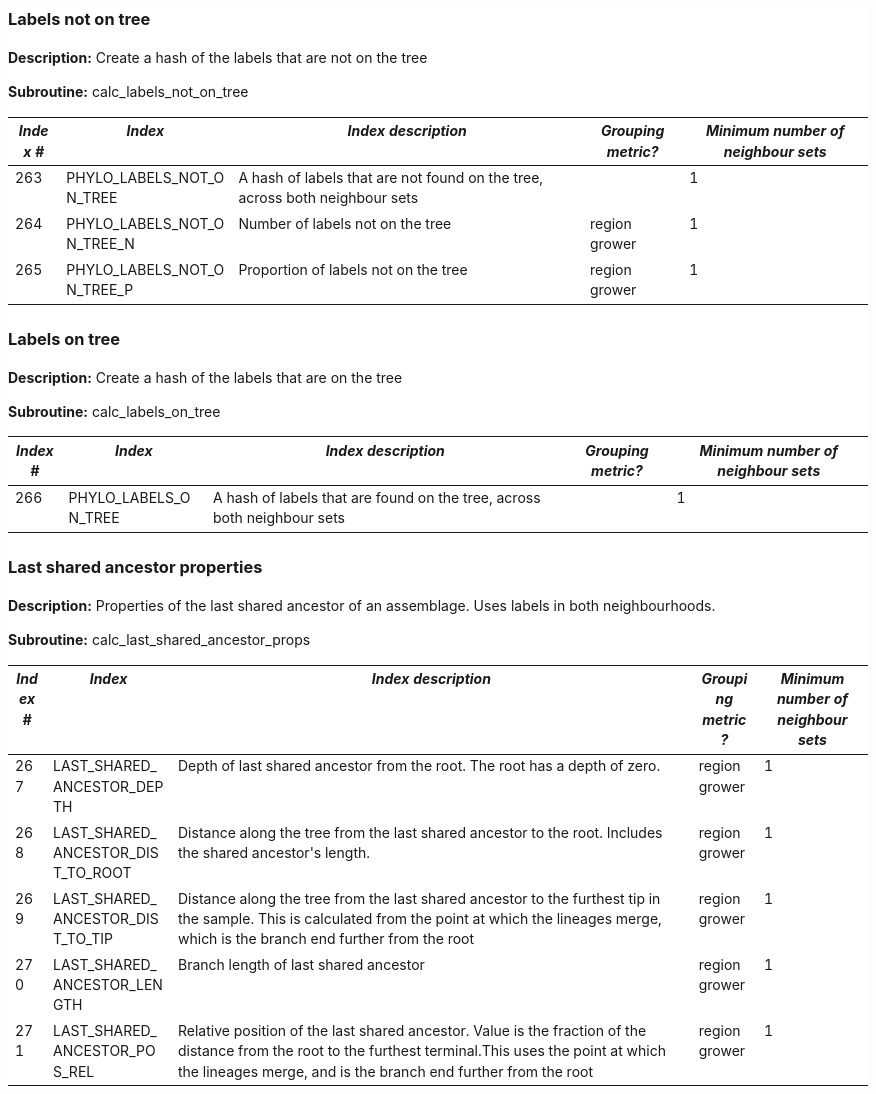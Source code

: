 

 
 

 
### Labels not on tree ###
 
**Description:**   Create a hash of the labels that are not on the tree

**Subroutine:**   calc_labels_not_on_tree

| *Index #* | *Index* | *Index description* | *Grouping metric?* | *Minimum number of neighbour sets* |
| ---- | ---- | ---- | ---- | ---- |
| 263 | PHYLO_LABELS_NOT_ON_TREE | A hash of labels that are not found on the tree, across both neighbour sets |   | 1 |
| 264 | PHYLO_LABELS_NOT_ON_TREE_N | Number of labels not on the tree | region grower | 1 |
| 265 | PHYLO_LABELS_NOT_ON_TREE_P | Proportion of labels not on the tree | region grower | 1 |



 
 

 
### Labels on tree ###
 
**Description:**   Create a hash of the labels that are on the tree

**Subroutine:**   calc_labels_on_tree

| *Index #* | *Index* | *Index description* | *Grouping metric?* | *Minimum number of neighbour sets* |
| ---- | ---- | ---- | ---- | ---- |
| 266 | PHYLO_LABELS_ON_TREE | A hash of labels that are found on the tree, across both neighbour sets |   | 1 |



 
 

 
### Last shared ancestor properties ###
 
**Description:**   Properties of the last shared ancestor of an assemblage.
Uses labels in both neighbourhoods.

**Subroutine:**   calc_last_shared_ancestor_props

| *Index #* | *Index* | *Index description* | *Grouping metric?* | *Minimum number of neighbour sets* |
| ---- | ---- | ---- | ---- | ---- |
| 267 | LAST_SHARED_ANCESTOR_DEPTH | Depth of last shared ancestor from the root. The root has a depth of zero. | region grower | 1 |
| 268 | LAST_SHARED_ANCESTOR_DIST_TO_ROOT | Distance along the tree from the last shared ancestor to the root.   Includes the shared ancestor's length. | region grower | 1 |
| 269 | LAST_SHARED_ANCESTOR_DIST_TO_TIP | Distance along the tree from the last shared ancestor to the furthest tip in the sample. This is calculated from the point at which the lineages merge, which is the branch end further from the root | region grower | 1 |
| 270 | LAST_SHARED_ANCESTOR_LENGTH | Branch length of last shared ancestor | region grower | 1 |
| 271 | LAST_SHARED_ANCESTOR_POS_REL | Relative position of the last shared ancestor. Value is the fraction of the distance from the root to the furthest terminal.This uses the point at which the lineages merge, and is the branch end further from the root | region grower | 1 |


